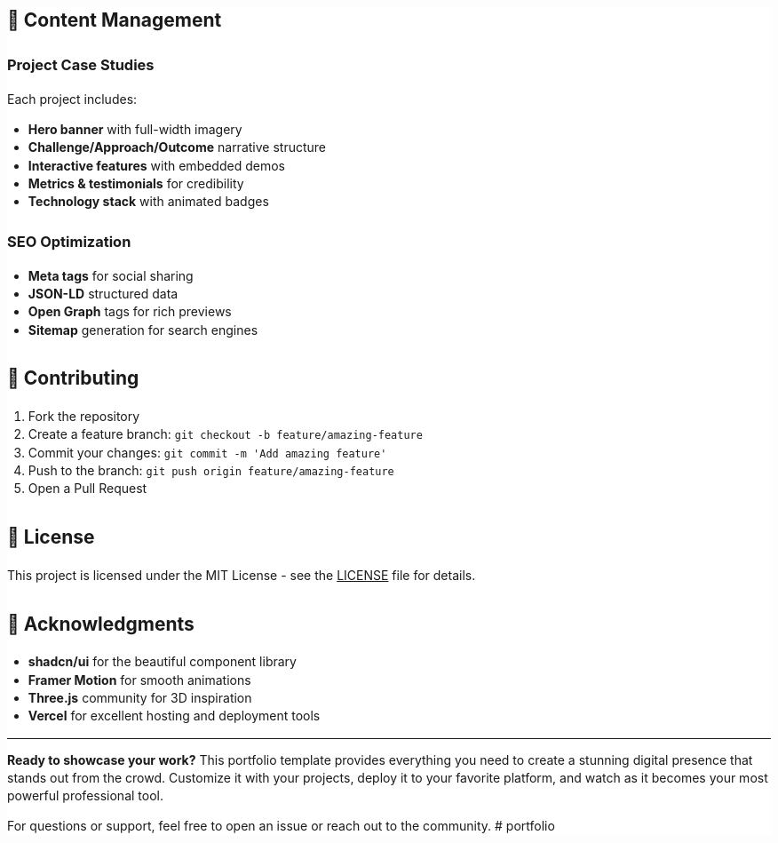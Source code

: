 ## 📝 Content Management

### Project Case Studies
Each project includes:
- **Hero banner** with full-width imagery
- **Challenge/Approach/Outcome** narrative structure
- **Interactive features** with embedded demos
- **Metrics & testimonials** for credibility
- **Technology stack** with animated badges

### SEO Optimization
- **Meta tags** for social sharing
- **JSON-LD** structured data
- **Open Graph** tags for rich previews
- **Sitemap** generation for search engines

## 🤝 Contributing

1. Fork the repository
2. Create a feature branch: `git checkout -b feature/amazing-feature`
3. Commit your changes: `git commit -m 'Add amazing feature'`
4. Push to the branch: `git push origin feature/amazing-feature`
5. Open a Pull Request

## 📄 License

This project is licensed under the MIT License - see the [LICENSE](LICENSE) file for details.

## 🙏 Acknowledgments

- **shadcn/ui** for the beautiful component library
- **Framer Motion** for smooth animations
- **Three.js** community for 3D inspiration
- **Vercel** for excellent hosting and deployment tools

---

**Ready to showcase your work?** This portfolio template provides everything you need to create a stunning digital presence that stands out from the crowd. Customize it with your projects, deploy it to your favorite platform, and watch as it becomes your most powerful professional tool.

For questions or support, feel free to open an issue or reach out to the community.
#   p o r t f o l i o 
 
 
